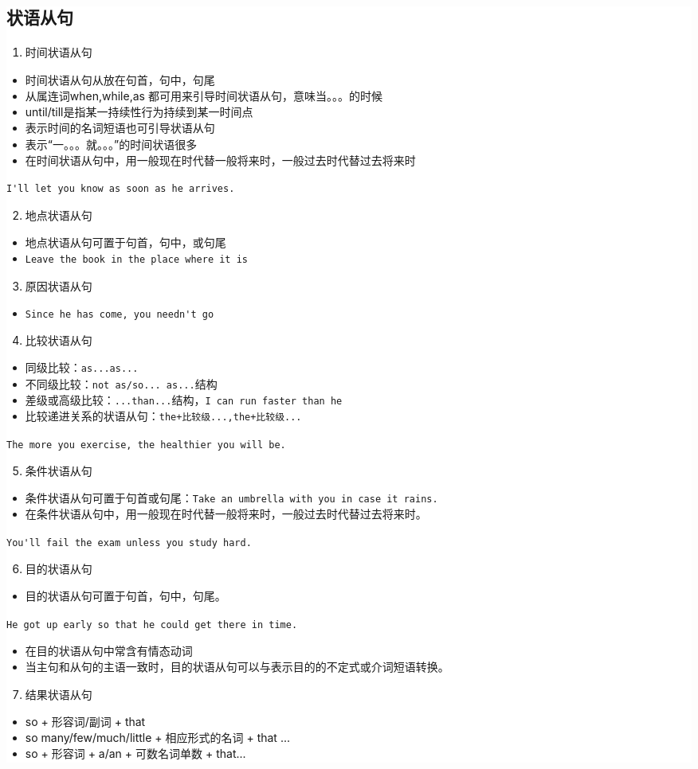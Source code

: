 ## 状语从句

1. 时间状语从句

- 时间状语从句从放在句首，句中，句尾
- 从属连词when,while,as 都可用来引导时间状语从句，意味当。。。的时候
- until/till是指某一持续性行为持续到某一时间点
- 表示时间的名词短语也可引导状语从句
- 表示“一。。。就。。。”的时间状语很多
- 在时间状语从句中，用一般现在时代替一般将来时，一般过去时代替过去将来时

```
I'll let you know as soon as he arrives.
```

2. 地点状语从句

- 地点状语从句可置于句首，句中，或句尾
- `Leave the book in the place where it is`

3. 原因状语从句

- `Since he has come, you needn't go`

4. 比较状语从句

- 同级比较：`as...as...`
- 不同级比较：`not as/so... as...`结构
- 差级或高级比较：`...than...`结构，`I can run faster than he`
- 比较递进关系的状语从句：`the+比较级...,the+比较级...`

```
The more you exercise, the healthier you will be.
```

5. 条件状语从句

- 条件状语从句可置于句首或句尾：`Take an umbrella with you in case it rains.`
- 在条件状语从句中，用一般现在时代替一般将来时，一般过去时代替过去将来时。

```
You'll fail the exam unless you study hard.
```

6. 目的状语从句

- 目的状语从句可置于句首，句中，句尾。

```
He got up early so that he could get there in time.
```

- 在目的状语从句中常含有情态动词
- 当主句和从句的主语一致时，目的状语从句可以与表示目的的不定式或介词短语转换。

7. 结果状语从句

- so + 形容词/副词 + that
- so many/few/much/little + 相应形式的名词 + that ...
- so + 形容词 + a/an + 可数名词单数 + that...
